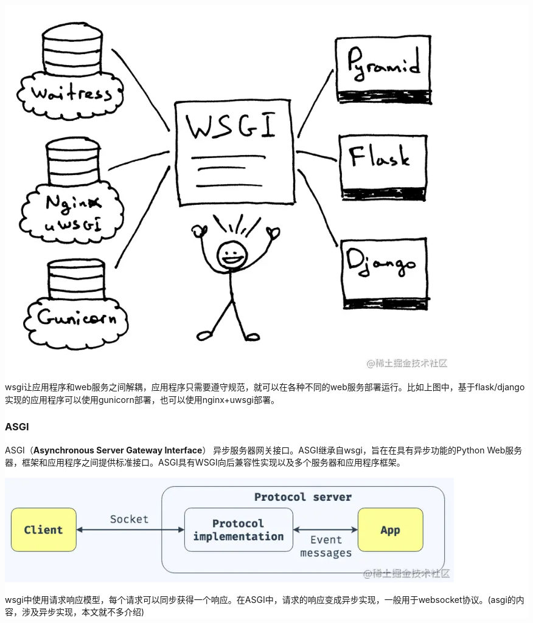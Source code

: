![image.png](images/798b49af79284bb8ad0b104aa4088e0b.png)

wsgi让应用程序和web服务之间解耦，应用程序只需要遵守规范，就可以在各种不同的web服务部署运行。比如上图中，基于flask/django实现的应用程序可以使用gunicorn部署，也可以使用nginx+uwsgi部署。

### ASGI

ASGI（**Asynchronous Server Gateway Interface**） 异步服务器网关接口。ASGI继承自wsgi，旨在在具有异步功能的Python Web服务器，框架和应用程序之间提供标准接口。ASGI具有WSGI向后兼容性实现以及多个服务器和应用程序框架。

![image.png](images/fc3fbf4c4a1247939f8631f4eb50ef80.png)

wsgi中使用请求响应模型，每个请求可以同步获得一个响应。在ASGI中，请求的响应变成异步实现，一般用于websocket协议。(asgi的内容，涉及异步实现，本文就不多介绍)
